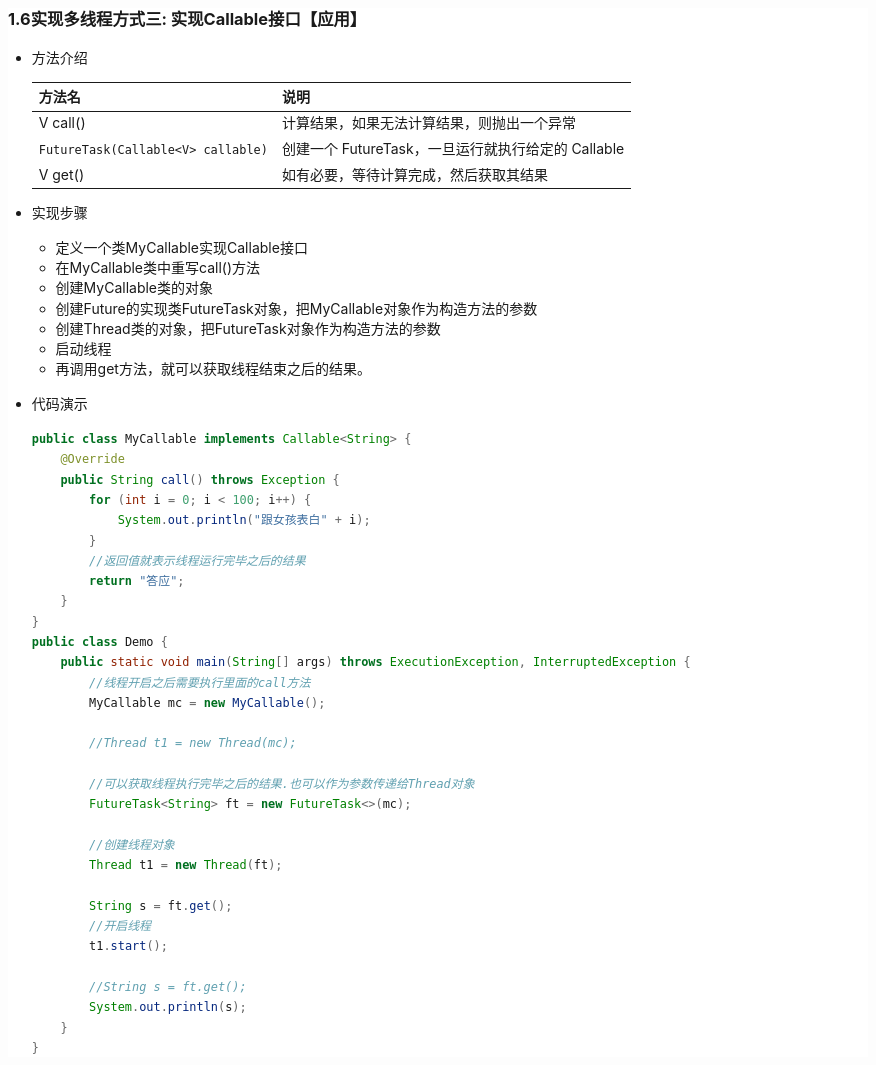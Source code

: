### 1.6实现多线程方式三: 实现Callable接口【应用】

+ 方法介绍

  | 方法名                              | 说明                                  |
  | -------------------------------- | ----------------------------------- |
  | V call()                         | 计算结果，如果无法计算结果，则抛出一个异常               |
  | `FutureTask(Callable<V> callable)` | 创建一个 FutureTask，一旦运行就执行给定的 Callable |
  | V get()                          | 如有必要，等待计算完成，然后获取其结果                 |

+ 实现步骤

  + 定义一个类MyCallable实现Callable接口
  + 在MyCallable类中重写call()方法
  + 创建MyCallable类的对象
  + 创建Future的实现类FutureTask对象，把MyCallable对象作为构造方法的参数
  + 创建Thread类的对象，把FutureTask对象作为构造方法的参数
  + 启动线程
  + 再调用get方法，就可以获取线程结束之后的结果。

+ 代码演示

  ```java
  public class MyCallable implements Callable<String> {
      @Override
      public String call() throws Exception {
          for (int i = 0; i < 100; i++) {
              System.out.println("跟女孩表白" + i);
          }
          //返回值就表示线程运行完毕之后的结果
          return "答应";
      }
  }
  public class Demo {
      public static void main(String[] args) throws ExecutionException, InterruptedException {
          //线程开启之后需要执行里面的call方法
          MyCallable mc = new MyCallable();

          //Thread t1 = new Thread(mc);

          //可以获取线程执行完毕之后的结果.也可以作为参数传递给Thread对象
          FutureTask<String> ft = new FutureTask<>(mc);

          //创建线程对象
          Thread t1 = new Thread(ft);

          String s = ft.get();
          //开启线程
          t1.start();

          //String s = ft.get();
          System.out.println(s);
      }
  }
  ```

